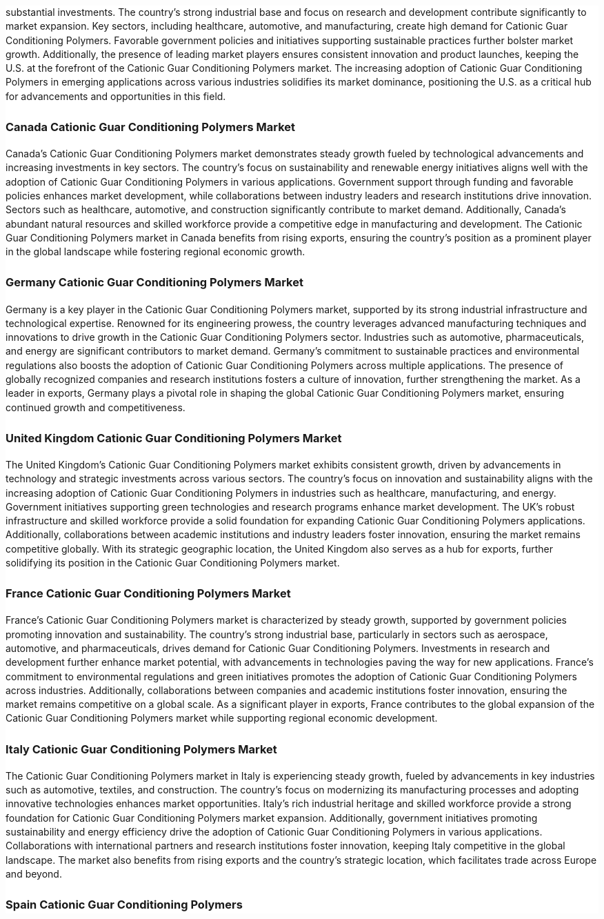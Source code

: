 substantial investments. The country&rsquo;s strong industrial base and focus on research and development contribute significantly to market expansion. Key sectors, including healthcare, automotive, and manufacturing, create high demand for Cationic Guar Conditioning Polymers. Favorable government policies and initiatives supporting sustainable practices further bolster market growth. Additionally, the presence of leading market players ensures consistent innovation and product launches, keeping the U.S. at the forefront of the Cationic Guar Conditioning Polymers market. The increasing adoption of Cationic Guar Conditioning Polymers in emerging applications across various industries solidifies its market dominance, positioning the U.S. as a critical hub for advancements and opportunities in this field.</p><h3>Canada Cationic Guar Conditioning Polymers Market</h3><p>Canada&rsquo;s Cationic Guar Conditioning Polymers market demonstrates steady growth fueled by technological advancements and increasing investments in key sectors. The country&rsquo;s focus on sustainability and renewable energy initiatives aligns well with the adoption of Cationic Guar Conditioning Polymers in various applications. Government support through funding and favorable policies enhances market development, while collaborations between industry leaders and research institutions drive innovation. Sectors such as healthcare, automotive, and construction significantly contribute to market demand. Additionally, Canada&rsquo;s abundant natural resources and skilled workforce provide a competitive edge in manufacturing and development. The Cationic Guar Conditioning Polymers market in Canada benefits from rising exports, ensuring the country&rsquo;s position as a prominent player in the global landscape while fostering regional economic growth.</p><h3>Germany Cationic Guar Conditioning Polymers Market</h3><p>Germany is a key player in the Cationic Guar Conditioning Polymers market, supported by its strong industrial infrastructure and technological expertise. Renowned for its engineering prowess, the country leverages advanced manufacturing techniques and innovations to drive growth in the Cationic Guar Conditioning Polymers sector. Industries such as automotive, pharmaceuticals, and energy are significant contributors to market demand. Germany&rsquo;s commitment to sustainable practices and environmental regulations also boosts the adoption of Cationic Guar Conditioning Polymers across multiple applications. The presence of globally recognized companies and research institutions fosters a culture of innovation, further strengthening the market. As a leader in exports, Germany plays a pivotal role in shaping the global Cationic Guar Conditioning Polymers market, ensuring continued growth and competitiveness.</p><h3>United Kingdom Cationic Guar Conditioning Polymers Market</h3><p>The United Kingdom&rsquo;s Cationic Guar Conditioning Polymers market exhibits consistent growth, driven by advancements in technology and strategic investments across various sectors. The country&rsquo;s focus on innovation and sustainability aligns with the increasing adoption of Cationic Guar Conditioning Polymers in industries such as healthcare, manufacturing, and energy. Government initiatives supporting green technologies and research programs enhance market development. The UK&rsquo;s robust infrastructure and skilled workforce provide a solid foundation for expanding Cationic Guar Conditioning Polymers applications. Additionally, collaborations between academic institutions and industry leaders foster innovation, ensuring the market remains competitive globally. With its strategic geographic location, the United Kingdom also serves as a hub for exports, further solidifying its position in the Cationic Guar Conditioning Polymers market.</p><h3>France Cationic Guar Conditioning Polymers Market</h3><p>France&rsquo;s Cationic Guar Conditioning Polymers market is characterized by steady growth, supported by government policies promoting innovation and sustainability. The country&rsquo;s strong industrial base, particularly in sectors such as aerospace, automotive, and pharmaceuticals, drives demand for Cationic Guar Conditioning Polymers. Investments in research and development further enhance market potential, with advancements in technologies paving the way for new applications. France&rsquo;s commitment to environmental regulations and green initiatives promotes the adoption of Cationic Guar Conditioning Polymers across industries. Additionally, collaborations between companies and academic institutions foster innovation, ensuring the market remains competitive on a global scale. As a significant player in exports, France contributes to the global expansion of the Cationic Guar Conditioning Polymers market while supporting regional economic development.</p><h3>Italy Cationic Guar Conditioning Polymers Market</h3><p>The Cationic Guar Conditioning Polymers market in Italy is experiencing steady growth, fueled by advancements in key industries such as automotive, textiles, and construction. The country&rsquo;s focus on modernizing its manufacturing processes and adopting innovative technologies enhances market opportunities. Italy&rsquo;s rich industrial heritage and skilled workforce provide a strong foundation for Cationic Guar Conditioning Polymers market expansion. Additionally, government initiatives promoting sustainability and energy efficiency drive the adoption of Cationic Guar Conditioning Polymers in various applications. Collaborations with international partners and research institutions foster innovation, keeping Italy competitive in the global landscape. The market also benefits from rising exports and the country&rsquo;s strategic location, which facilitates trade across Europe and beyond.</p><h3>Spain Cationic Guar Conditioning Polymers